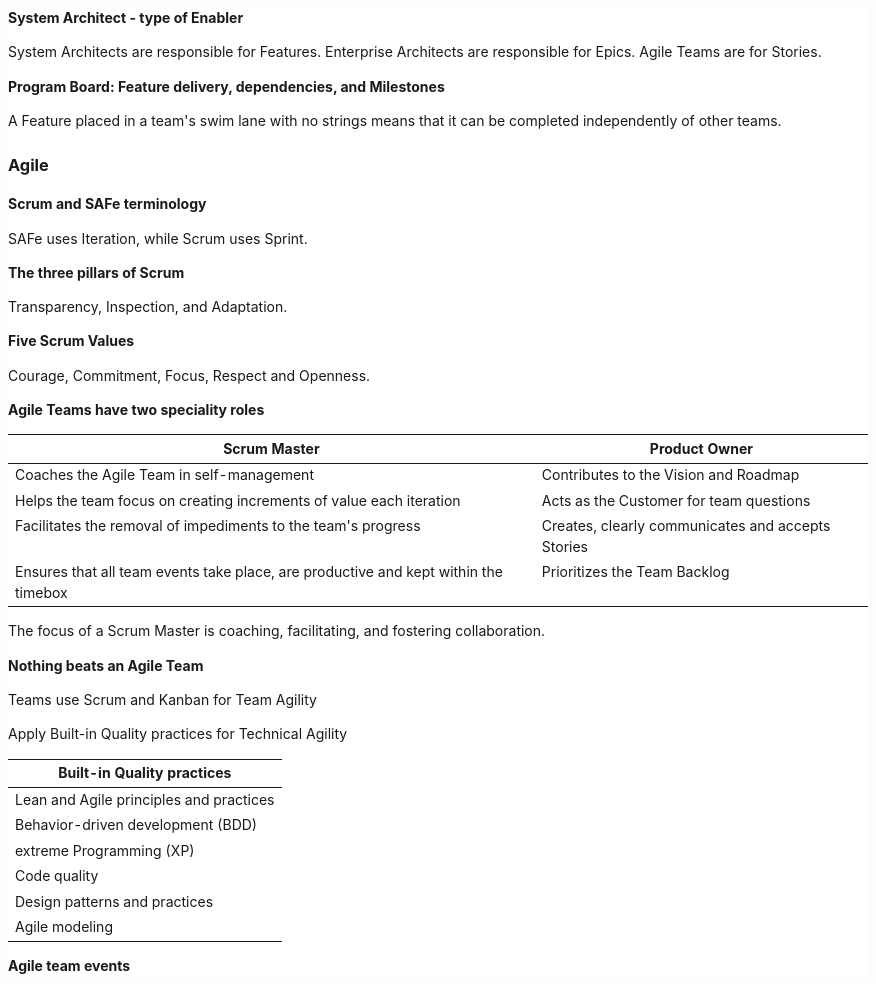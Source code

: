 **System Architect - type of Enabler**

System Architects are responsible for Features. Enterprise Architects are responsible for Epics. Agile Teams are for Stories.

**Program Board: Feature delivery, dependencies, and Milestones**

A Feature placed in a team's swim lane with no strings means that it can be completed independently of other teams.

### Agile

**Scrum and SAFe terminology**

SAFe uses Iteration, while Scrum uses Sprint.

**The three pillars of Scrum**

Transparency, Inspection, and Adaptation.

**Five Scrum Values**

Courage, Commitment, Focus, Respect and Openness.

**Agile Teams have two speciality roles**

| Scrum Master                                                                        | Product Owner                                     |
| ----------------------------------------------------------------------------------- | ------------------------------------------------- |
| Coaches the Agile Team in self-management                                           | Contributes to the Vision and Roadmap             |
| Helps the team focus on creating increments of value each iteration                 | Acts as the Customer for team questions           |
| Facilitates the removal of impediments to the team's progress                       | Creates, clearly communicates and accepts Stories |
| Ensures that all team events take place, are productive and kept within the timebox | Prioritizes the Team Backlog                      |

The focus of a Scrum Master is coaching, facilitating, and fostering collaboration.

**Nothing beats an Agile Team**

Teams use Scrum and Kanban for Team Agility

Apply Built-in Quality practices for Technical Agility

| Built-in Quality practices              |
| --------------------------------------- |
| Lean and Agile principles and practices |
| Behavior-driven  development  (BDD)     |
| extreme  Programming  (XP)              |
| Code quality                            |
| Design patterns and practices           |
| Agile modeling                          |

**Agile team events**
